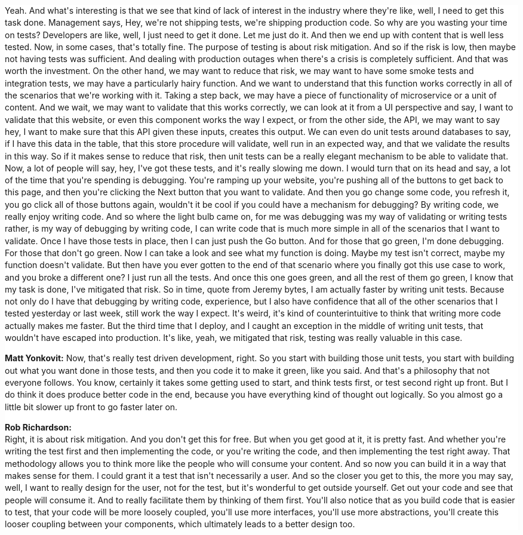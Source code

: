 Yeah. And what's interesting is that we see that kind of lack of interest in the industry where they're like, well, I need to get this task done. Management says, Hey, we're not shipping tests, we're shipping production code. So why are you wasting your time on tests? Developers are like, well, I just need to get it done. Let me just do it. And then we end up with content that is well less tested. Now, in some cases, that's totally fine. The purpose of testing is about risk mitigation. And so if the risk is low, then maybe not having tests was sufficient. And dealing with production outages when there's a crisis is completely sufficient. And that was worth the investment. On the other hand, we may want to reduce that risk, we may want to have some smoke tests and integration tests, we may have a particularly hairy function. And we want to understand that this function works correctly in all of the scenarios that we're working with it. Taking a step back, we may have a piece of functionality of microservice or a unit of content. And we wait, we may want to validate that this works correctly, we can look at it from a UI perspective and say, I want to validate that this website, or even this component works the way I expect, or from the other side, the API, we may want to say hey, I want to make sure that this API given these inputs, creates this output. We can even do unit tests around databases to say, if I have this data in the table, that this store procedure will validate, well run in an expected way, and that we validate the results in this way. So if it makes sense to reduce that risk, then unit tests can be a really elegant mechanism to be able to validate that. Now, a lot of people will say, hey, I've got these tests, and it's really slowing me down. I would turn that on its head and say, a lot of the time that you're spending is debugging. You're ramping up your website, you're pushing all of the buttons to get back to this page, and then you're clicking the Next button that you want to validate. And then you go change some code, you refresh it, you go click all of those buttons again, wouldn't it be cool if you could have a mechanism for debugging? By writing code, we really enjoy writing code. And so where the light bulb came on, for me was debugging was my way of validating or writing tests rather, is my way of debugging by writing code, I can write code that is much more simple in all of the scenarios that I want to validate. Once I have those tests in place, then I can just push the Go button. And for those that go green, I'm done debugging. For those that don't go green. Now I can take a look and see what my function is doing. Maybe my test isn't correct, maybe my function doesn't validate. But then have you ever gotten to the end of that scenario where you finally got this use case to work, and you broke a different one? I just run all the tests. And once this one goes green, and all the rest of them go green, I know that my task is done, I've mitigated that risk. So in time, quote from Jeremy bytes, I am actually faster by writing unit tests. Because not only do I have that debugging by writing code, experience, but I also have confidence that all of the other scenarios that I tested yesterday or last week, still work the way I expect. It's weird, it's kind of counterintuitive to think that writing more code actually makes me faster. But the third time that I deploy, and I caught an exception in the middle of writing unit tests, that wouldn't have escaped into production. It's like, yeah, we mitigated that risk, testing was really valuable in this case.

**Matt Yonkovit:**
Now, that's really test driven development, right. So you start with building those unit tests, you start with building out what you want done in those tests, and then you code it to make it green, like you said. And that's a philosophy that not everyone follows. You know, certainly it takes some getting used to start, and think tests first, or test second right up front. But I do think it does produce better code in the end, because you have everything kind of thought out logically. So you almost go a little bit slower up front to go faster later on.

**Rob Richardson:**  
Right, it is about risk mitigation. And you don't get this for free. But when you get good at it, it is pretty fast. And whether you're writing the test first and then implementing the code, or you're writing the code, and then implementing the test right away. That methodology allows you to think more like the people who will consume your content. And so now you can build it in a way that makes sense for them. I could grant it a test that isn't necessarily a user. And so the closer you get to this, the more you may say, well, I want to really design for the user, not for the test, but it's wonderful to get outside yourself. Get out your code and see that people will consume it. And to really facilitate them by thinking of them first. You'll also notice that as you build code that is easier to test, that your code will be more loosely coupled, you'll use more interfaces, you'll use more abstractions, you'll create this looser coupling between your components, which ultimately leads to a better design too.
